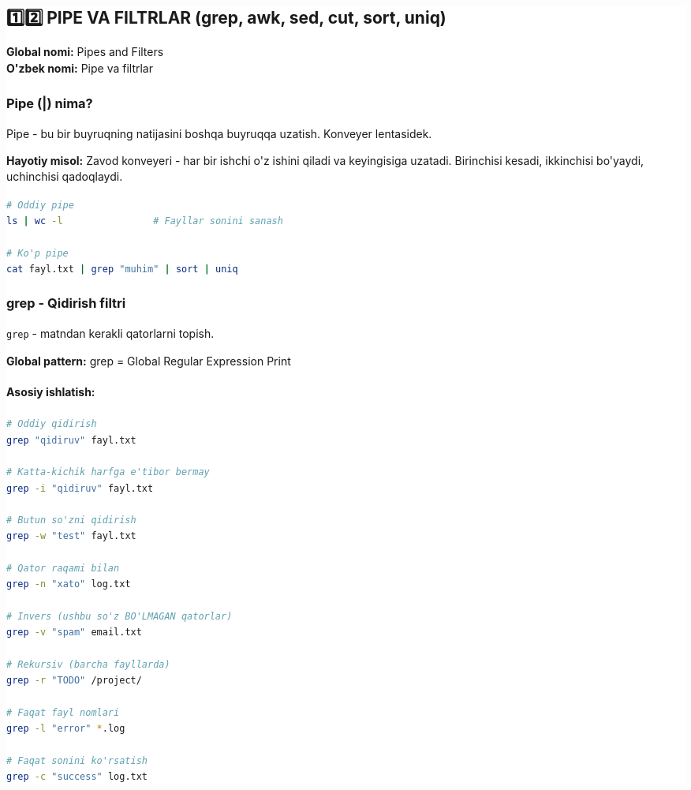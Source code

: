 ## 1️⃣2️⃣ PIPE VA FILTRLAR (grep, awk, sed, cut, sort, uniq)
**Global nomi:** Pipes and Filters  
**O'zbek nomi:** Pipe va filtrlar

### Pipe (|) nima?

Pipe - bu bir buyruqning natijasini boshqa buyruqqa uzatish. Konveyer lentasidek.

**Hayotiy misol:** Zavod konveyeri - har bir ishchi o'z ishini qiladi va keyingisiga uzatadi. Birinchisi kesadi, ikkinchisi bo'yaydi, uchinchisi qadoqlaydi.

```bash
# Oddiy pipe
ls | wc -l                # Fayllar sonini sanash

# Ko'p pipe
cat fayl.txt | grep "muhim" | sort | uniq
```

### grep - Qidirish filtri

`grep` - matndan kerakli qatorlarni topish.

**Global pattern:** grep = Global Regular Expression Print

#### Asosiy ishlatish:

```bash
# Oddiy qidirish
grep "qidiruv" fayl.txt

# Katta-kichik harfga e'tibor bermay
grep -i "qidiruv" fayl.txt

# Butun so'zni qidirish
grep -w "test" fayl.txt

# Qator raqami bilan
grep -n "xato" log.txt

# Invers (ushbu so'z BO'LMAGAN qatorlar)
grep -v "spam" email.txt

# Rekursiv (barcha fayllarda)
grep -r "TODO" /project/

# Faqat fayl nomlari
grep -l "error" *.log

# Faqat sonini ko'rsatish
grep -c "success" log.txt
```
